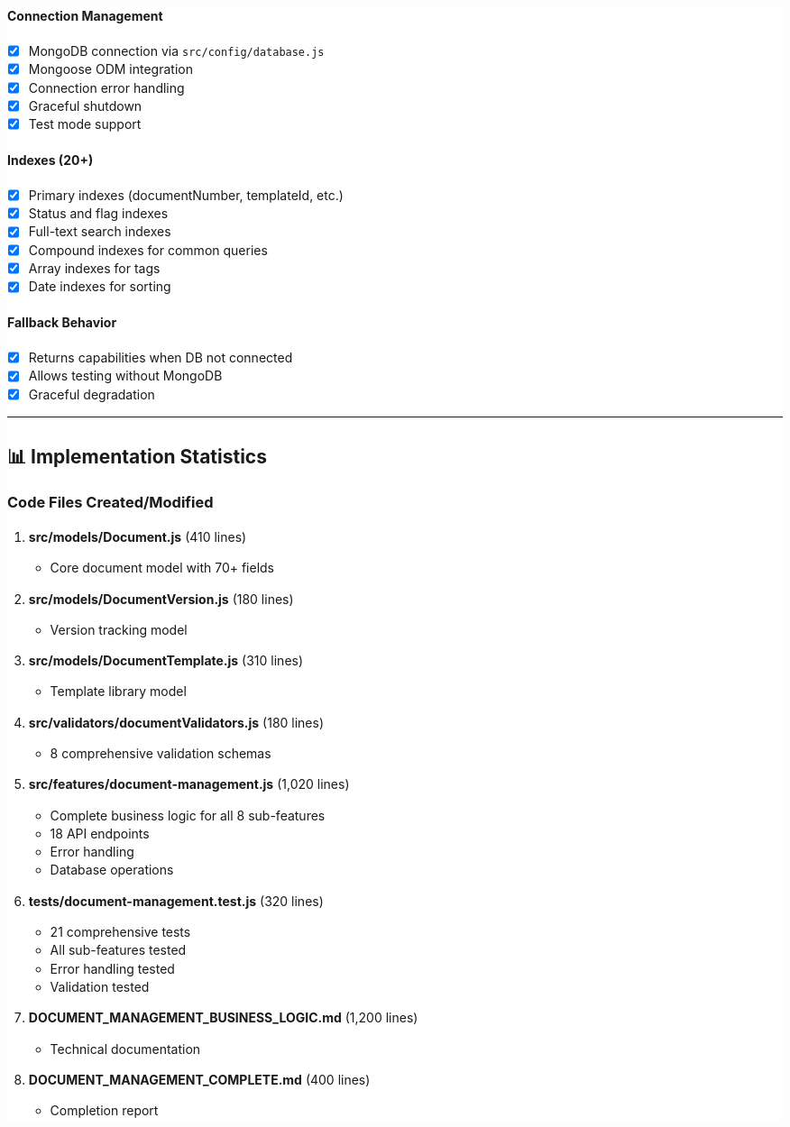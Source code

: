 #### Connection Management
- [x] MongoDB connection via `src/config/database.js`
- [x] Mongoose ODM integration
- [x] Connection error handling
- [x] Graceful shutdown
- [x] Test mode support

#### Indexes (20+)
- [x] Primary indexes (documentNumber, templateId, etc.)
- [x] Status and flag indexes
- [x] Full-text search indexes
- [x] Compound indexes for common queries
- [x] Array indexes for tags
- [x] Date indexes for sorting

#### Fallback Behavior
- [x] Returns capabilities when DB not connected
- [x] Allows testing without MongoDB
- [x] Graceful degradation

---

## 📊 Implementation Statistics

### Code Files Created/Modified

1. **src/models/Document.js** (410 lines)
   - Core document model with 70+ fields

2. **src/models/DocumentVersion.js** (180 lines)
   - Version tracking model

3. **src/models/DocumentTemplate.js** (310 lines)
   - Template library model

4. **src/validators/documentValidators.js** (180 lines)
   - 8 comprehensive validation schemas

5. **src/features/document-management.js** (1,020 lines)
   - Complete business logic for all 8 sub-features
   - 18 API endpoints
   - Error handling
   - Database operations

6. **tests/document-management.test.js** (320 lines)
   - 21 comprehensive tests
   - All sub-features tested
   - Error handling tested
   - Validation tested

7. **DOCUMENT_MANAGEMENT_BUSINESS_LOGIC.md** (1,200 lines)
   - Technical documentation

8. **DOCUMENT_MANAGEMENT_COMPLETE.md** (400 lines)
   - Completion report
